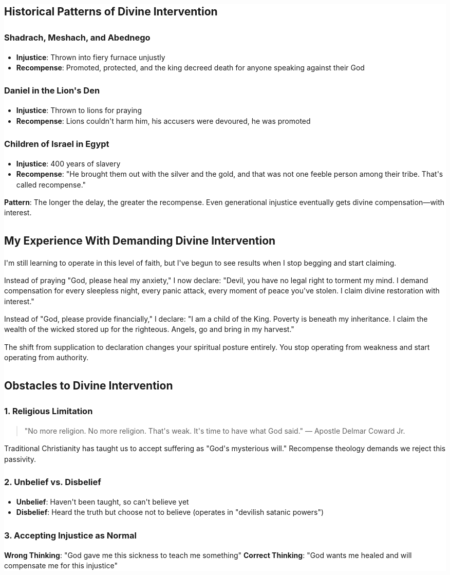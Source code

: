 ## Historical Patterns of Divine Intervention

### Shadrach, Meshach, and Abednego
- **Injustice**: Thrown into fiery furnace unjustly
- **Recompense**: Promoted, protected, and the king decreed death for anyone speaking against their God

### Daniel in the Lion's Den
- **Injustice**: Thrown to lions for praying
- **Recompense**: Lions couldn't harm him, his accusers were devoured, he was promoted

### Children of Israel in Egypt
- **Injustice**: 400 years of slavery
- **Recompense**: "He brought them out with the silver and the gold, and that was not one feeble person among their tribe. That's called recompense."

**Pattern**: The longer the delay, the greater the recompense. Even generational injustice eventually gets divine compensation—with interest.

## My Experience With Demanding Divine Intervention

I'm still learning to operate in this level of faith, but I've begun to see results when I stop begging and start claiming.

Instead of praying "God, please heal my anxiety," I now declare: "Devil, you have no legal right to torment my mind. I demand compensation for every sleepless night, every panic attack, every moment of peace you've stolen. I claim divine restoration with interest."

Instead of "God, please provide financially," I declare: "I am a child of the King. Poverty is beneath my inheritance. I claim the wealth of the wicked stored up for the righteous. Angels, go and bring in my harvest."

The shift from supplication to declaration changes your spiritual posture entirely. You stop operating from weakness and start operating from authority.

## Obstacles to Divine Intervention

### 1. Religious Limitation
> "No more religion. No more religion. That's weak. It's time to have what God said." — Apostle Delmar Coward Jr.

Traditional Christianity has taught us to accept suffering as "God's mysterious will." Recompense theology demands we reject this passivity.

### 2. Unbelief vs. Disbelief
- **Unbelief**: Haven't been taught, so can't believe yet
- **Disbelief**: Heard the truth but choose not to believe (operates in "devilish satanic powers")

### 3. Accepting Injustice as Normal
**Wrong Thinking**: "God gave me this sickness to teach me something"
**Correct Thinking**: "God wants me healed and will compensate me for this injustice"
